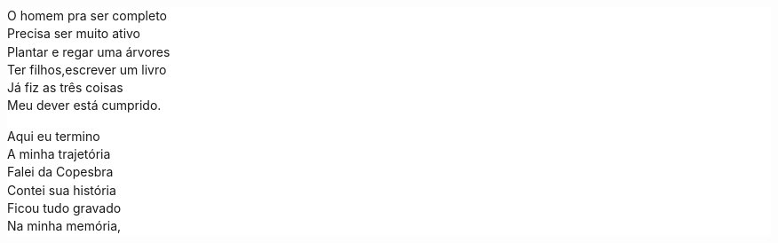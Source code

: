 O homem pra ser completo  
Precisa ser muito ativo  
Plantar e regar uma árvores  
Ter filhos,escrever um livro  
Já fiz as três coisas  
Meu dever está cumprido.  

Aqui eu termino  
A minha trajetória  
Falei da Copesbra  
Contei sua história  
Ficou tudo gravado  
Na minha memória,  

